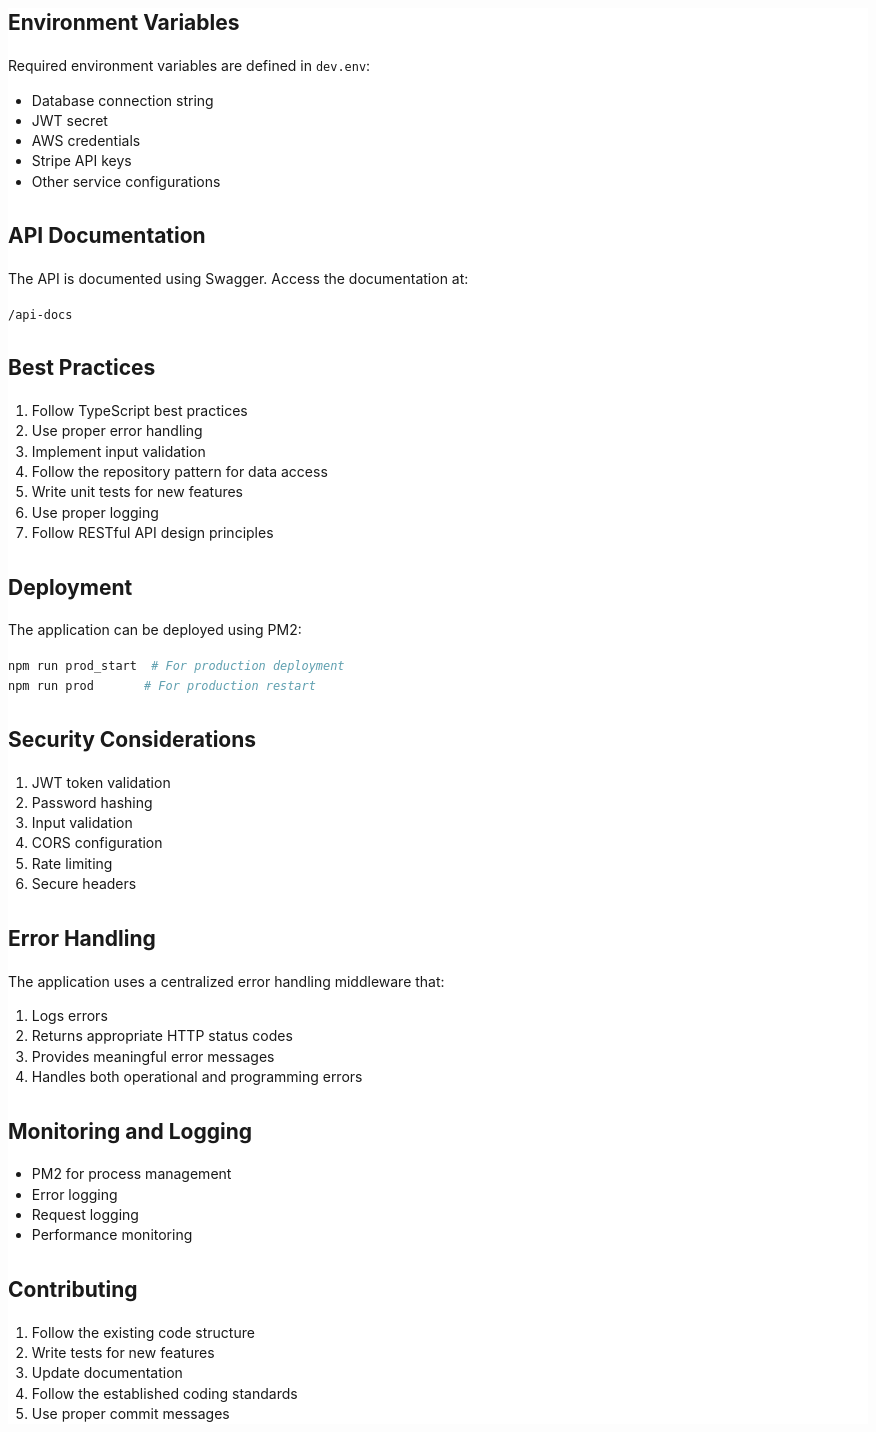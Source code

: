 ## Environment Variables
Required environment variables are defined in `dev.env`:
- Database connection string
- JWT secret
- AWS credentials
- Stripe API keys
- Other service configurations

## API Documentation
The API is documented using Swagger. Access the documentation at:
```
/api-docs
```

## Best Practices
1. Follow TypeScript best practices
2. Use proper error handling
3. Implement input validation
4. Follow the repository pattern for data access
5. Write unit tests for new features
6. Use proper logging
7. Follow RESTful API design principles

## Deployment
The application can be deployed using PM2:
```bash
npm run prod_start  # For production deployment
npm run prod       # For production restart
```

## Security Considerations
1. JWT token validation
2. Password hashing
3. Input validation
4. CORS configuration
5. Rate limiting
6. Secure headers

## Error Handling
The application uses a centralized error handling middleware that:
1. Logs errors
2. Returns appropriate HTTP status codes
3. Provides meaningful error messages
4. Handles both operational and programming errors

## Monitoring and Logging
- PM2 for process management
- Error logging
- Request logging
- Performance monitoring

## Contributing
1. Follow the existing code structure
2. Write tests for new features
3. Update documentation
4. Follow the established coding standards
5. Use proper commit messages 